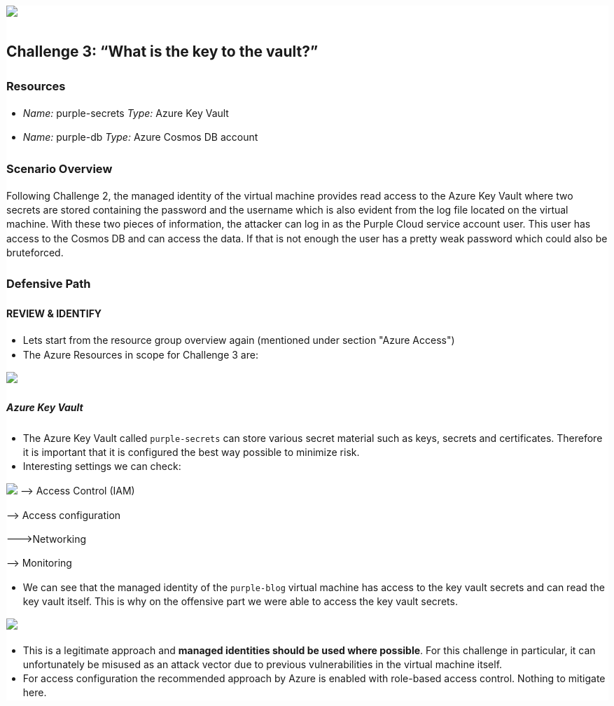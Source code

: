![](https://i.imgur.com/4Az6LlJ.png)

## Challenge 3: “What is the key to the vault?”
### Resources
* *Name:* purple-secrets
*Type:* Azure Key Vault

* *Name:* purple-db
*Type:* Azure Cosmos DB account

### Scenario Overview
Following Challenge 2, the managed identity of the virtual machine provides read access to the Azure Key Vault where two secrets are stored containing the password and the username which is also evident from the log file located on the virtual machine. With these two pieces of information, the attacker can log in as the Purple Cloud service account user. This user has access to the Cosmos DB and can access the data. If that is not enough the user has a pretty weak password which could also be bruteforced.

### Defensive Path
#### REVIEW & IDENTIFY
* Lets start from the resource group overview again (mentioned under section "Azure Access")
* The Azure Resources in scope for Challenge 3 are:

![](https://i.imgur.com/AxA88oW.png)

##### Azure Key Vault
* The Azure Key Vault called `purple-secrets` can store various secret material such as keys, secrets and certificates. Therefore it is important that it is configured the best way possible to minimize risk.
* Interesting settings we can check:

![](https://i.imgur.com/dNqniXr.png)
--> Access Control (IAM)

--> Access configuration

--->Networking

--> Monitoring

* We can see that the managed identity of the `purple-blog` virtual machine has access to the key vault secrets and can read the key vault itself. This is why on the offensive part we were able to access the key vault secrets.

![](https://i.imgur.com/lfznSHh.png)
* This is a legitimate approach and **managed identities should be used where possible**. For this challenge in particular, it can unfortunately be misused as an attack vector due to previous vulnerabilities in the virtual machine itself.
* For access configuration the recommended approach by Azure is enabled with role-based access control. Nothing to mitigate here.
